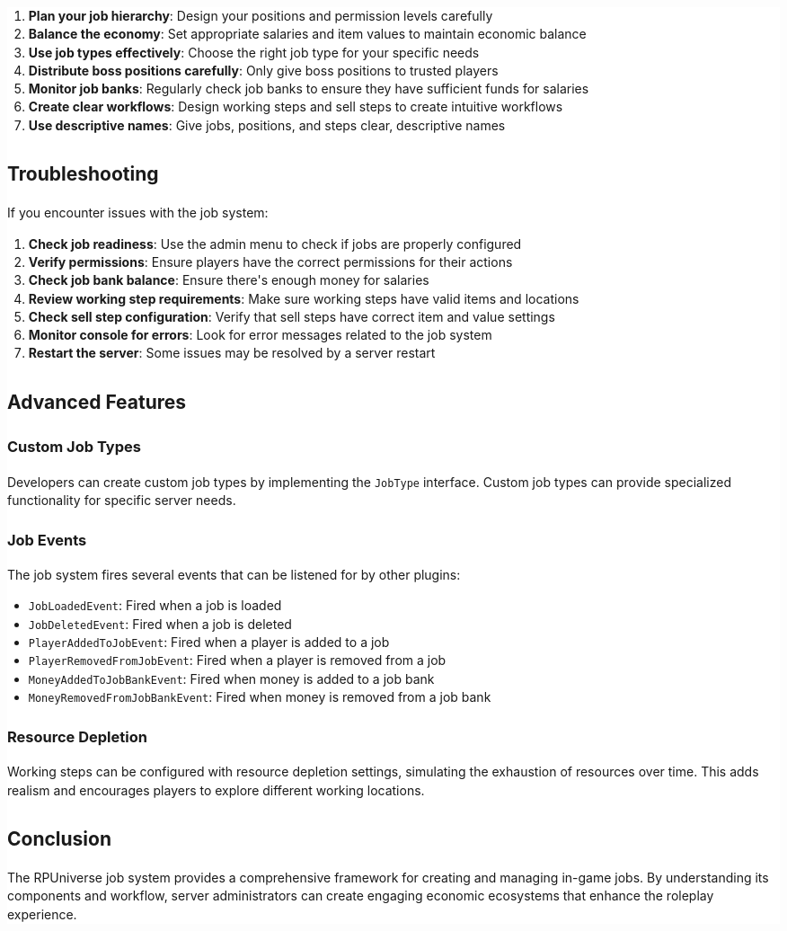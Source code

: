1. **Plan your job hierarchy**: Design your positions and permission levels carefully
2. **Balance the economy**: Set appropriate salaries and item values to maintain economic balance
3. **Use job types effectively**: Choose the right job type for your specific needs
4. **Distribute boss positions carefully**: Only give boss positions to trusted players
5. **Monitor job banks**: Regularly check job banks to ensure they have sufficient funds for salaries
6. **Create clear workflows**: Design working steps and sell steps to create intuitive workflows
7. **Use descriptive names**: Give jobs, positions, and steps clear, descriptive names

## Troubleshooting

If you encounter issues with the job system:

1. **Check job readiness**: Use the admin menu to check if jobs are properly configured
2. **Verify permissions**: Ensure players have the correct permissions for their actions
3. **Check job bank balance**: Ensure there's enough money for salaries
4. **Review working step requirements**: Make sure working steps have valid items and locations
5. **Check sell step configuration**: Verify that sell steps have correct item and value settings
6. **Monitor console for errors**: Look for error messages related to the job system
7. **Restart the server**: Some issues may be resolved by a server restart

## Advanced Features

### Custom Job Types

Developers can create custom job types by implementing the `JobType` interface. Custom job types can provide specialized functionality for specific server needs.

### Job Events

The job system fires several events that can be listened for by other plugins:

- `JobLoadedEvent`: Fired when a job is loaded
- `JobDeletedEvent`: Fired when a job is deleted
- `PlayerAddedToJobEvent`: Fired when a player is added to a job
- `PlayerRemovedFromJobEvent`: Fired when a player is removed from a job
- `MoneyAddedToJobBankEvent`: Fired when money is added to a job bank
- `MoneyRemovedFromJobBankEvent`: Fired when money is removed from a job bank

### Resource Depletion

Working steps can be configured with resource depletion settings, simulating the exhaustion of resources over time. This adds realism and encourages players to explore different working locations.

## Conclusion

The RPUniverse job system provides a comprehensive framework for creating and managing in-game jobs. By understanding its components and workflow, server administrators can create engaging economic ecosystems that enhance the roleplay experience.